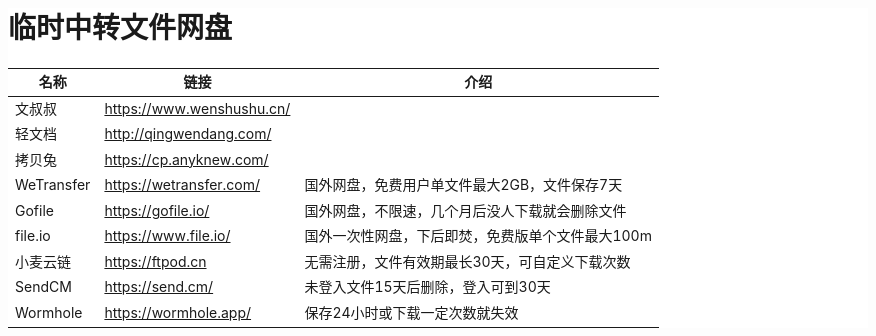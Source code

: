 # 临时中转文件网盘

| 名称 | 链接 | 介绍 |
| ---- | ---- | ---- |
| 文叔叔 | https://www.wenshushu.cn/ | |
| 轻文档 | http://qingwendang.com/ | |
| 拷贝兔 | https://cp.anyknew.com/ | |
| WeTransfer | https://wetransfer.com/ | 国外网盘，免费用户单文件最大2GB，文件保存7天 |
| Gofile | https://gofile.io/ | 国外网盘，不限速，几个月后没人下载就会删除文件 |
| file.io | https://www.file.io/ | 国外一次性网盘，下后即焚，免费版单个文件最大100m |
| 小麦云链 | https://ftpod.cn | 无需注册，文件有效期最长30天，可自定义下载次数 |
| SendCM | https://send.cm/ | 未登入文件15天后删除，登入可到30天 |
| Wormhole | https://wormhole.app/ | 保存24小时或下载一定次数就失效 |